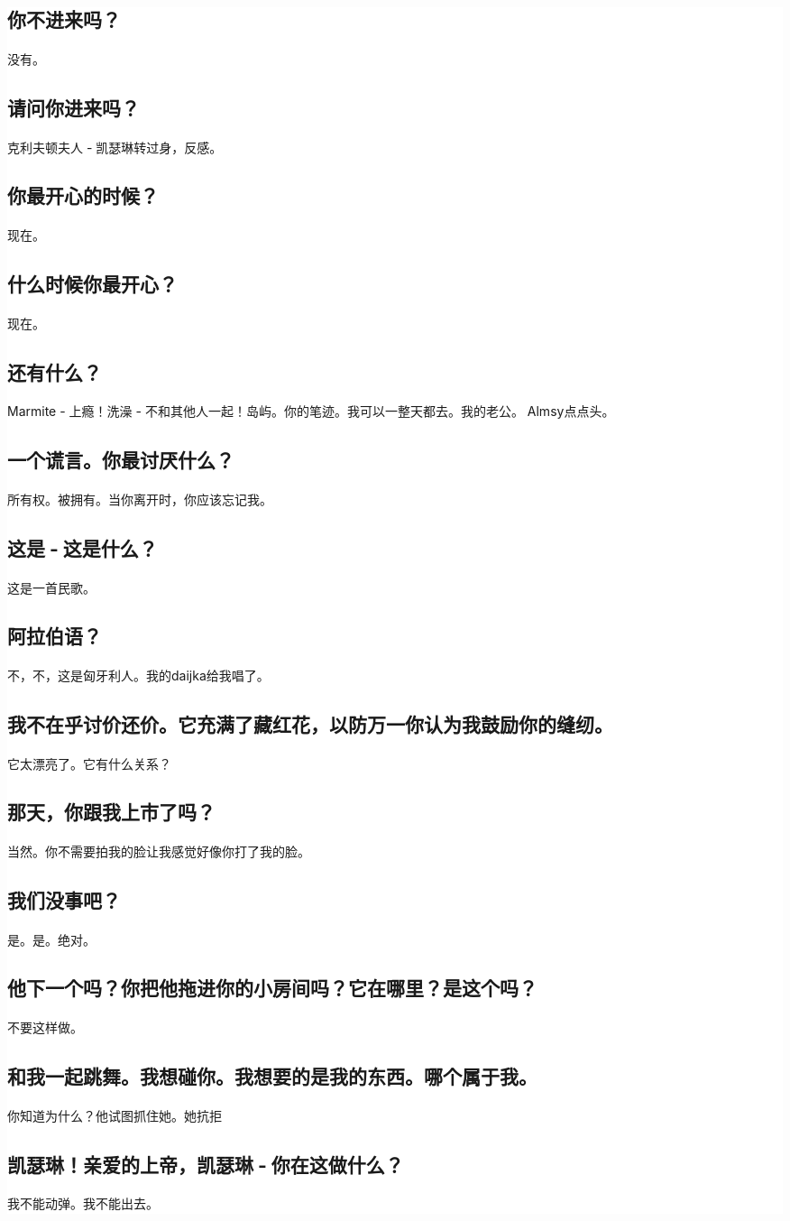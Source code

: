 ## 你不进来吗？
没有。

## 请问你进来吗？
克利夫顿夫人 - 凯瑟琳转过身，反感。

## 你最开心的时候？
现在。

## 什么时候你最开心？
现在。

##  还有什么？
Marmite  - 上瘾！洗澡 - 不和其他人一起！岛屿。你的笔迹。我可以一整天都去。我的老公。 Almsy点点头。

##  一个谎言。你最讨厌什么？
所有权。被拥有。当你离开时，你应该忘记我。

## 这是 - 这是什么？
这是一首民歌。

## 阿拉伯语？
不，不，这是匈牙利人。我的daijka给我唱了。

## 我不在乎讨价还价。它充满了藏红花，以防万一你认为我鼓励你的缝纫。
它太漂亮了。它有什么关系？

## 那天，你跟我上市了吗？
当然。你不需要拍我的脸让我感觉好像你打了我的脸。

## 我们没事吧？
是。是。绝对。

## 他下一个吗？你把他拖进你的小房间吗？它在哪里？是这个吗？
不要这样做。

##  和我一起跳舞。我想碰你。我想要的是我的东西。哪个属于我。
你知道为什么？他试图抓住她。她抗拒

## 凯瑟琳！亲爱的上帝，凯瑟琳 - 你在这做什么？
我不能动弹。我不能出去。
